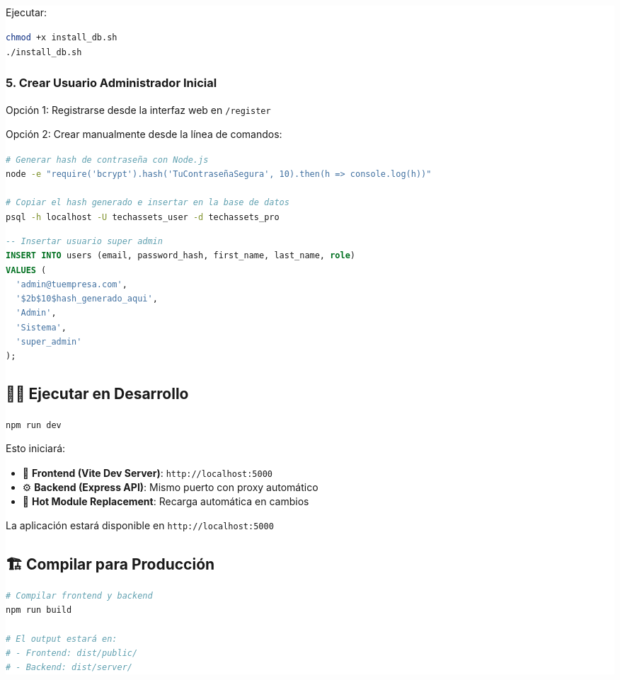 Ejecutar:

```bash
chmod +x install_db.sh
./install_db.sh
```

### 5. Crear Usuario Administrador Inicial

Opción 1: Registrarse desde la interfaz web en `/register`

Opción 2: Crear manualmente desde la línea de comandos:

```bash
# Generar hash de contraseña con Node.js
node -e "require('bcrypt').hash('TuContraseñaSegura', 10).then(h => console.log(h))"

# Copiar el hash generado e insertar en la base de datos
psql -h localhost -U techassets_user -d techassets_pro
```

```sql
-- Insertar usuario super admin
INSERT INTO users (email, password_hash, first_name, last_name, role)
VALUES (
  'admin@tuempresa.com',
  '$2b$10$hash_generado_aqui',
  'Admin',
  'Sistema',
  'super_admin'
);
```

## 🏃‍♂️ Ejecutar en Desarrollo

```bash
npm run dev
```

Esto iniciará:
- 🎨 **Frontend (Vite Dev Server)**: `http://localhost:5000`
- ⚙️ **Backend (Express API)**: Mismo puerto con proxy automático
- 🔄 **Hot Module Replacement**: Recarga automática en cambios

La aplicación estará disponible en `http://localhost:5000`

## 🏗️ Compilar para Producción

```bash
# Compilar frontend y backend
npm run build

# El output estará en:
# - Frontend: dist/public/
# - Backend: dist/server/
```
